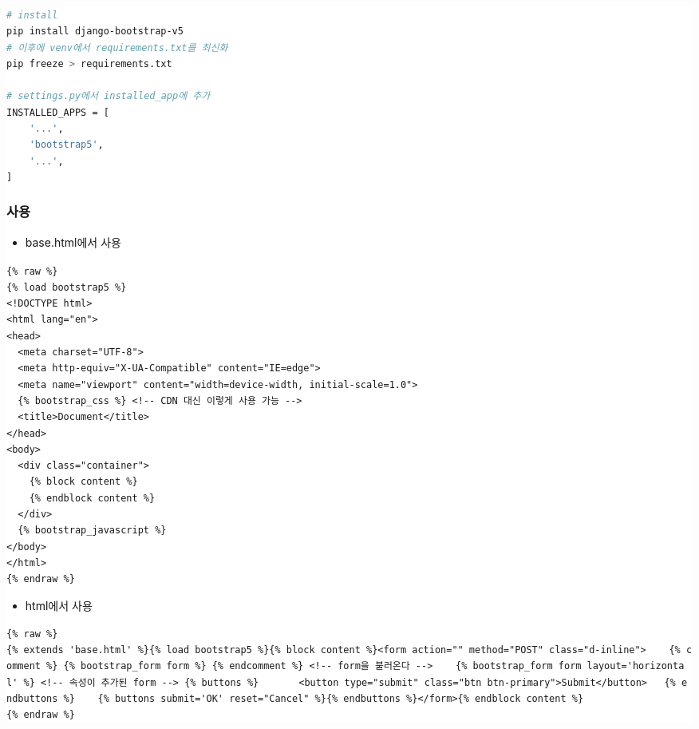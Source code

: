 ```bash
# install
pip install django-bootstrap-v5
# 이후에 venv에서 requirements.txt를 최신화
pip freeze > requirements.txt

# settings.py에서 installed_app에 추가
INSTALLED_APPS = [
	'...',
	'bootstrap5',
	'...',
]
```



### 사용

* base.html에서 사용

```django
{% raw %}
{% load bootstrap5 %}
<!DOCTYPE html>
<html lang="en">
<head>
  <meta charset="UTF-8">
  <meta http-equiv="X-UA-Compatible" content="IE=edge">
  <meta name="viewport" content="width=device-width, initial-scale=1.0">
  {% bootstrap_css %} <!-- CDN 대신 이렇게 사용 가능 -->
  <title>Document</title>
</head>
<body>
  <div class="container">
    {% block content %}
    {% endblock content %}
  </div>
  {% bootstrap_javascript %}
</body>
</html>
{% endraw %}
```



* html에서 사용

```django
{% raw %}
{% extends 'base.html' %}{% load bootstrap5 %}{% block content %}<form action="" method="POST" class="d-inline">  	{% comment %} {% bootstrap_form form %} {% endcomment %} <!-- form을 불러온다 --> 	{% bootstrap_form form layout='horizontal' %} <!-- 속성이 추가된 form -->	{% buttons %}		<button type="submit" class="btn btn-primary">Submit</button>	{% endbuttons %}	{% buttons submit='OK' reset="Cancel" %}{% endbuttons %}</form>{% endblock content %}
{% endraw %}
```
